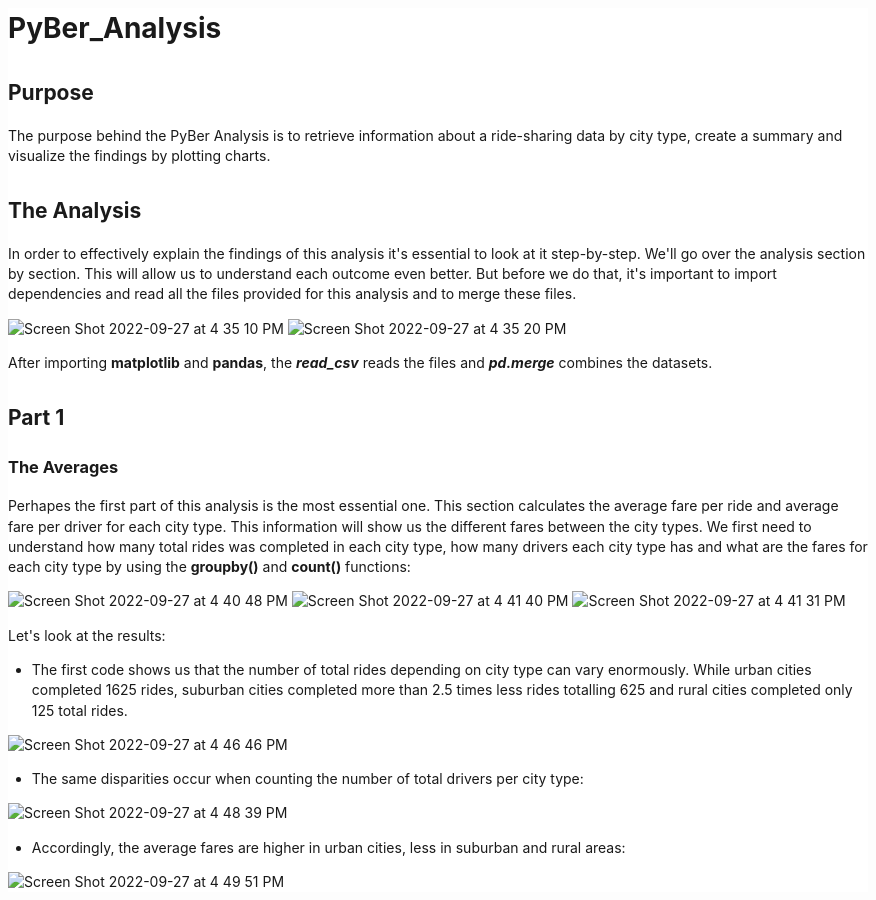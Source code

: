 # PyBer_Analysis

## Purpose

The purpose behind the PyBer Analysis is to retrieve information about a ride-sharing data by city type, create a summary and visualize the findings by plotting charts.

## The Analysis

In order to effectively explain the findings of this analysis it's essential to look at it step-by-step. We'll go over the analysis section by section. This will allow us to understand each outcome even better. But before we do that, it's important to import dependencies and read all the files provided for this analysis and to merge these files.

<img width="640" alt="Screen Shot 2022-09-27 at 4 35 10 PM" src="https://user-images.githubusercontent.com/111609994/192655791-264a881d-3a8d-4139-a831-662809f94698.png">

<img width="714" alt="Screen Shot 2022-09-27 at 4 35 20 PM" src="https://user-images.githubusercontent.com/111609994/192655805-4427e411-dd74-4e18-865e-d3472c94d6fd.png">

After importing **matplotlib** and **pandas**, the ***read_csv*** reads the files and ***pd.merge*** combines the datasets.


## Part 1

### The Averages

Perhapes the first part of this analysis is the most essential one. This section calculates the average fare per ride and average fare per driver for each city type. This information will show us the different fares between the city types. We first need to understand how many total rides was completed in each city type, how many drivers each city type has and what are the fares for each city type by using the **groupby()** and **count()** functions:

<img width="664" alt="Screen Shot 2022-09-27 at 4 40 48 PM" src="https://user-images.githubusercontent.com/111609994/192656394-006a36cd-8f2d-4322-8437-b484bc4c0eae.png">
<img width="640" alt="Screen Shot 2022-09-27 at 4 41 40 PM" src="https://user-images.githubusercontent.com/111609994/192656409-9052e39d-19f0-43d6-9ea5-1a13a44026ae.png">
<img width="627" alt="Screen Shot 2022-09-27 at 4 41 31 PM" src="https://user-images.githubusercontent.com/111609994/192656416-367c2b14-1721-4418-aeb9-08b27c58c888.png">

Let's look at the results:

* The first code shows us that the number of total rides depending on city type can vary enormously. While urban cities completed 1625 rides, suburban cities completed more than 2.5 times less rides totalling 625 and rural cities completed only 125 total rides. 
<img width="169" alt="Screen Shot 2022-09-27 at 4 46 46 PM" src="https://user-images.githubusercontent.com/111609994/192656850-00275966-2967-4a36-8b7e-ac9874a1376c.png">

* The same disparities occur when counting the number of total drivers per city type:
<img width="151" alt="Screen Shot 2022-09-27 at 4 48 39 PM" src="https://user-images.githubusercontent.com/111609994/192657010-b6b24139-ea77-4a86-a944-8e04502f6223.png">

* Accordingly, the average fares are higher in urban cities, less in suburban and rural areas:
<img width="196" alt="Screen Shot 2022-09-27 at 4 49 51 PM" src="https://user-images.githubusercontent.com/111609994/192657104-67795f3d-442c-446a-a9af-8a0324fbcc0a.png">
